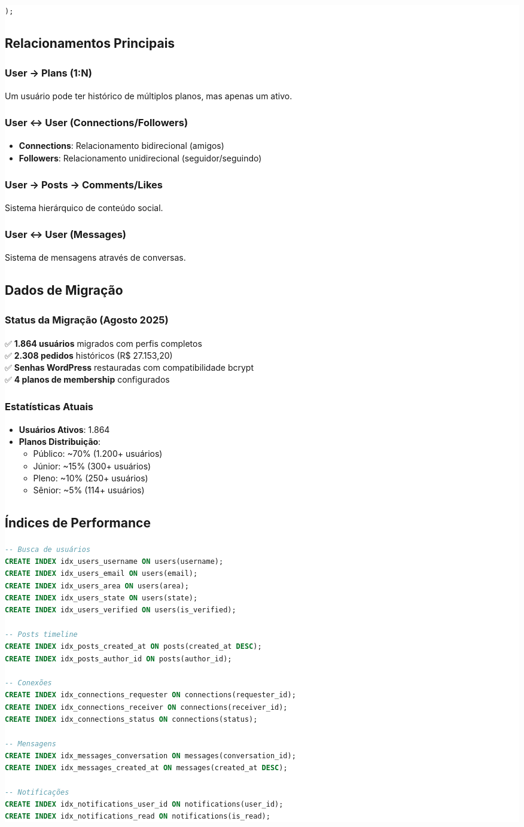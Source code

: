 ```sql
);
```

## Relacionamentos Principais

### User → Plans (1:N)
Um usuário pode ter histórico de múltiplos planos, mas apenas um ativo.

### User ↔ User (Connections/Followers)
- **Connections**: Relacionamento bidirecional (amigos)
- **Followers**: Relacionamento unidirecional (seguidor/seguindo)

### User → Posts → Comments/Likes
Sistema hierárquico de conteúdo social.

### User ↔ User (Messages)
Sistema de mensagens através de conversas.

## Dados de Migração

### Status da Migração (Agosto 2025)
✅ **1.864 usuários** migrados com perfis completos  
✅ **2.308 pedidos** históricos (R$ 27.153,20)  
✅ **Senhas WordPress** restauradas com compatibilidade bcrypt  
✅ **4 planos de membership** configurados  

### Estatísticas Atuais
- **Usuários Ativos**: 1.864
- **Planos Distribuição**:
  - Público: ~70% (1.200+ usuários)
  - Júnior: ~15% (300+ usuários) 
  - Pleno: ~10% (250+ usuários)
  - Sênior: ~5% (114+ usuários)

## Índices de Performance

```sql
-- Busca de usuários
CREATE INDEX idx_users_username ON users(username);
CREATE INDEX idx_users_email ON users(email);
CREATE INDEX idx_users_area ON users(area);
CREATE INDEX idx_users_state ON users(state);
CREATE INDEX idx_users_verified ON users(is_verified);

-- Posts timeline
CREATE INDEX idx_posts_created_at ON posts(created_at DESC);
CREATE INDEX idx_posts_author_id ON posts(author_id);

-- Conexões
CREATE INDEX idx_connections_requester ON connections(requester_id);
CREATE INDEX idx_connections_receiver ON connections(receiver_id);
CREATE INDEX idx_connections_status ON connections(status);

-- Mensagens
CREATE INDEX idx_messages_conversation ON messages(conversation_id);
CREATE INDEX idx_messages_created_at ON messages(created_at DESC);

-- Notificações
CREATE INDEX idx_notifications_user_id ON notifications(user_id);
CREATE INDEX idx_notifications_read ON notifications(is_read);
```
